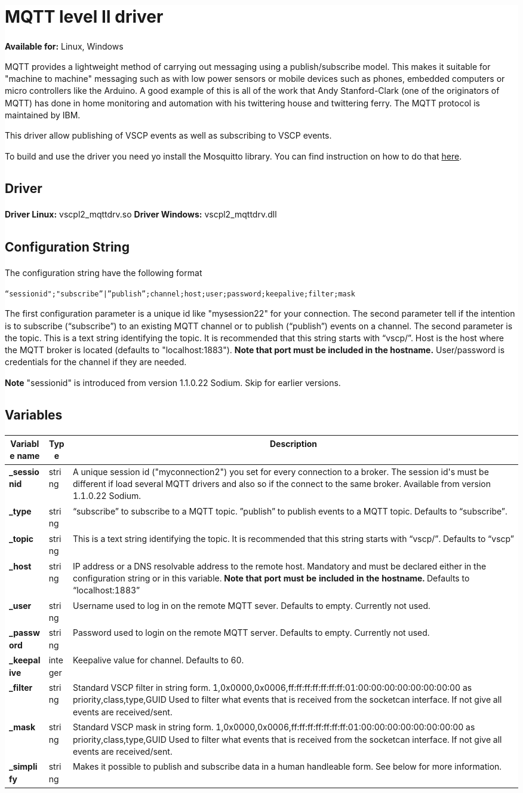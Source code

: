 # MQTT level II driver

**Available for:** Linux, Windows

MQTT provides a lightweight method of carrying out messaging using a publish/subscribe model. This makes it suitable for "machine to machine" messaging such as with low power sensors or mobile devices such as phones, embedded computers or micro controllers like the Arduino. A good example of this is all of the work that Andy Stanford-Clark (one of the originators of MQTT) has done in home monitoring and automation with his twittering house and twittering ferry. The MQTT protocol is maintained by IBM.

This driver allow publishing of VSCP events as well as subscribing to VSCP events.

To build and use the driver you need yo install the Mosquitto library. You can find instruction on how to do that [here](installing_moquitto_for_use_with_vscp.md).


## Driver

**Driver Linux:** vscpl2_mqttdrv.so
**Driver Windows:** vscpl2_mqttdrv.dll
## Configuration String

The configuration string have the following format

    “sessionid";"subscribe”|”publish”;channel;host;user;password;keepalive;filter;mask

The first configuration parameter is a unique id like "mysession22" for your connection. The second parameter tell if the intention is to subscribe (“subscribe”) to an existing MQTT channel or to publish (“publish”) events on a channel. The second parameter is the topic. This is a text string identifying the topic. It is recommended that this string starts with “vscp/”. Host is the host where the MQTT broker is located (defaults to "localhost:1883"). **Note that port must be included in the hostname.** User/password is credentials for the channel if they are needed. 

**Note**
"sessionid" is introduced from version 1.1.0.22 Sodium. Skip for earlier versions.

## Variables

 | Variable name  | Type    | Description   | 
 | -------------  | ----    | -----------  | 
 | **_sessionid** | string  | A unique session id ("myconnection2") you set for every connection to a broker. The session id's must be different if load several MQTT drivers and also so if the connect to the same broker. Available from version 1.1.0.22 Sodium.               | 
 | **_type**      | string  | “subscribe” to subscribe to a MQTT topic. ”publish” to publish events to a MQTT topic. Defaults to “subscribe”.                                                                                                                          | 
 | **_topic**     | string  | This is a text string identifying the topic. It is recommended that this string starts with “vscp/”. Defaults to “vscp”                                                                                                                      | 
 | **_host**      | string  | IP address or a DNS resolvable address to the remote host. Mandatory and must be declared either in the configuration string or in this variable. __Note that port must be included in the hostname.__ Defaults to “localhost:1883”              | 
 | **_user**      | string  | Username used to log in on the remote MQTT sever. Defaults to empty. Currently not used.                                                                                                                                                             | 
 | **_password**  | string  | Password used to login on the remote MQTT server. Defaults to empty. Currently not used.                                                                                                                                                             | 
 | **_keepalive** | integer | Keepalive value for channel. Defaults to 60.                                                                                                                                                                                                         | 
 | **_filter**    | string  | Standard VSCP filter in string form. 1,0x0000,0x0006,ff:ff:ff:ff:ff:ff:ff:01:00:00:00:00:00:00:00:00 as priority,class,type,GUID Used to filter what events that is received from the socketcan interface. If not give all events are received/sent. | 
 | **_mask**      | string  | Standard VSCP mask in string form. 1,0x0000,0x0006,ff:ff:ff:ff:ff:ff:ff:01:00:00:00:00:00:00:00:00 as priority,class,type,GUID Used to filter what events that is received from the socketcan interface. If not give all events are received/sent.   | 
 | **_simplify**  | string  | Makes it possible to publish and subscribe data in a human handleable form. See below for more information.                                                                                                                                          | 
